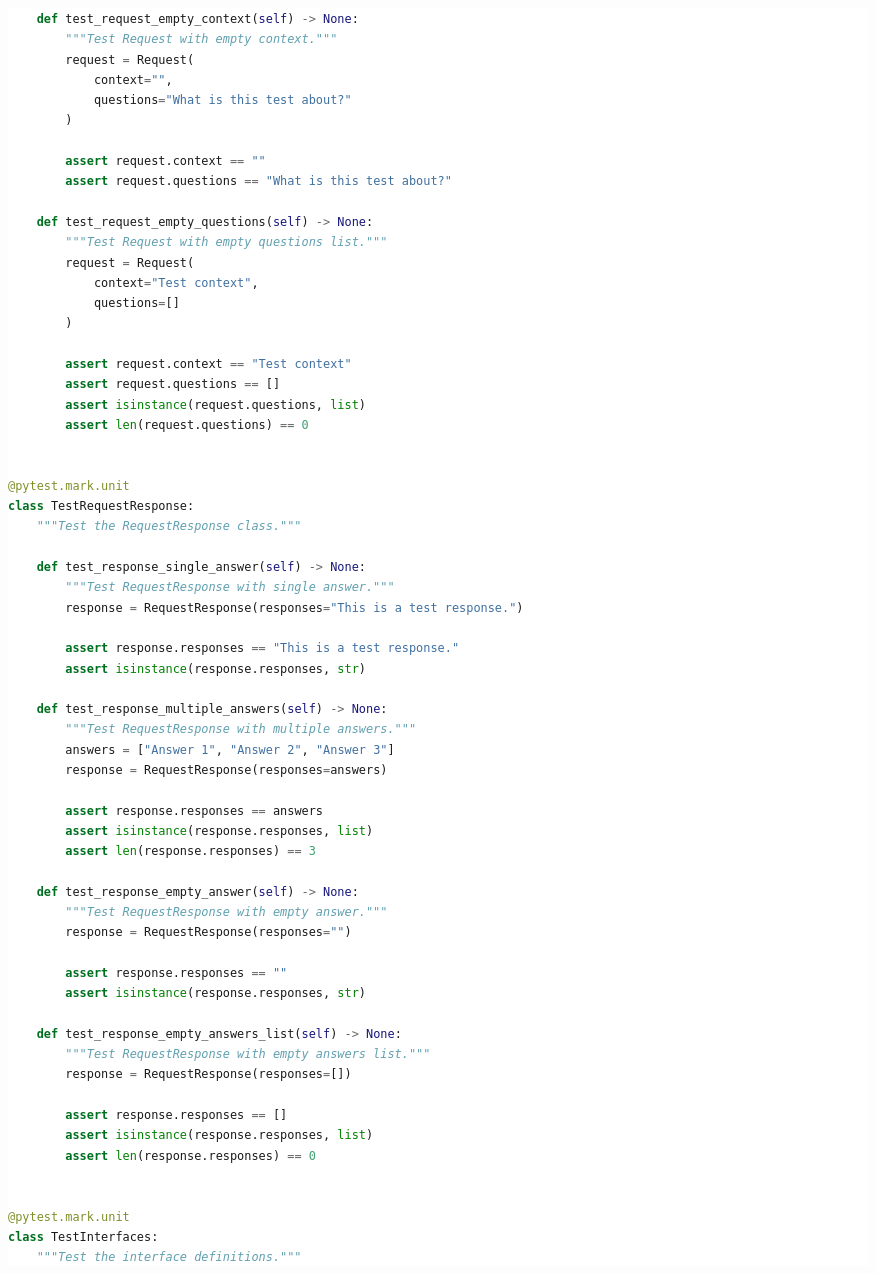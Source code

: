 ```python
    def test_request_empty_context(self) -> None:
        """Test Request with empty context."""
        request = Request(
            context="",
            questions="What is this test about?"
        )
        
        assert request.context == ""
        assert request.questions == "What is this test about?"

    def test_request_empty_questions(self) -> None:
        """Test Request with empty questions list."""
        request = Request(
            context="Test context",
            questions=[]
        )
        
        assert request.context == "Test context"
        assert request.questions == []
        assert isinstance(request.questions, list)
        assert len(request.questions) == 0


@pytest.mark.unit
class TestRequestResponse:
    """Test the RequestResponse class."""

    def test_response_single_answer(self) -> None:
        """Test RequestResponse with single answer."""
        response = RequestResponse(responses="This is a test response.")
        
        assert response.responses == "This is a test response."
        assert isinstance(response.responses, str)

    def test_response_multiple_answers(self) -> None:
        """Test RequestResponse with multiple answers."""
        answers = ["Answer 1", "Answer 2", "Answer 3"]
        response = RequestResponse(responses=answers)
        
        assert response.responses == answers
        assert isinstance(response.responses, list)
        assert len(response.responses) == 3

    def test_response_empty_answer(self) -> None:
        """Test RequestResponse with empty answer."""
        response = RequestResponse(responses="")
        
        assert response.responses == ""
        assert isinstance(response.responses, str)

    def test_response_empty_answers_list(self) -> None:
        """Test RequestResponse with empty answers list."""
        response = RequestResponse(responses=[])
        
        assert response.responses == []
        assert isinstance(response.responses, list)
        assert len(response.responses) == 0


@pytest.mark.unit
class TestInterfaces:
    """Test the interface definitions."""

```